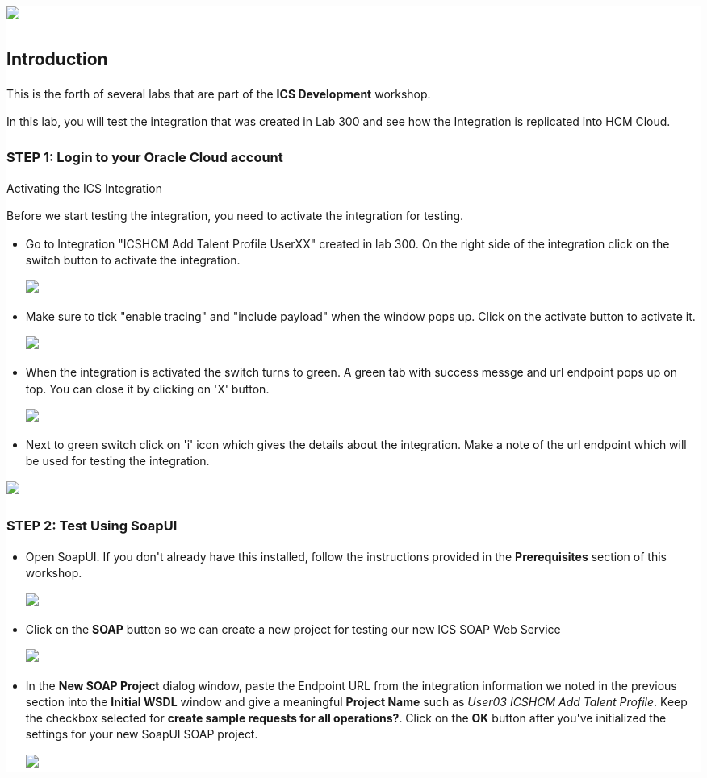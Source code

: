 <img class="float-right" src="https://oracle.github.io/learning-library/workshops/common-content/images/touch-the-cloud/ttc-logo.png" width="200">

## Introduction

This is the forth of several labs that are part of the **ICS Development** workshop. 

In this lab, you will test the integration that was created in Lab 300 and see how the Integration is replicated into HCM Cloud.

### **STEP 1**: Login to your Oracle Cloud account
Activating the ICS Integration

Before we start testing the integration, you need to activate the integration for testing.

- Go to Integration "ICSHCM Add Talent Profile UserXX" created in lab 300. On the right side of the integration click on the switch button to activate the integration.

  ![](images/400/image100.png)

- Make sure to tick "enable tracing" and "include payload" when the window pops up. Click on the activate button to activate it.

  ![](images/400/image101.png)

- When the integration is activated the switch turns to green. A green tab with success messge and url endpoint pops up on top. You can close it by clicking on 'X' button.

  ![](images/400/image102.png)
  
-  Next to green switch click on 'i' icon which gives the details about the integration. Make a note of the url endpoint which will be used for testing the integration.

  ![](images/400/image103.png)


### **STEP 2**: Test Using SoapUI

- Open SoapUI.  If you don't already have this installed, follow the instructions provided in the **Prerequisites** section of this workshop.

  ![](images/400/image052.png)

- Click on the **SOAP** button so we can create a new project for testing our new ICS SOAP Web Service

  ![](images/400/image089.png)

- In the **New SOAP Project** dialog window, paste the Endpoint URL from the integration information we noted in the previous section into the **Initial WSDL** window and give a meaningful **Project Name** such as _User03 ICSHCM Add Talent Profile_.  Keep the checkbox selected for **create sample requests for all operations?**.  Click on the **OK** button after you've initialized the settings for your new SoapUI SOAP project.

  ![](images/400/image104.png)
